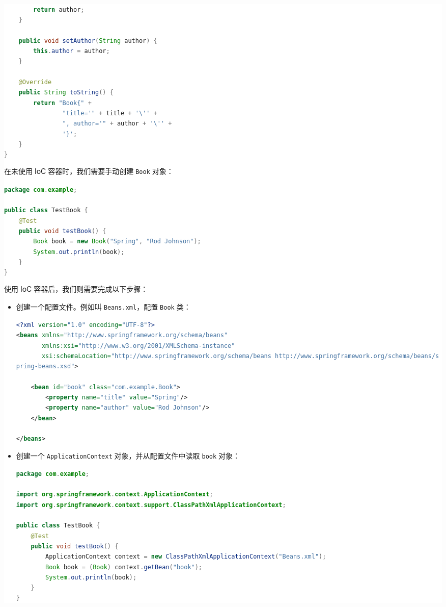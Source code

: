 ```java
        return author;
    }

    public void setAuthor(String author) {
        this.author = author;
    }

    @Override
    public String toString() {
        return "Book{" +
                "title='" + title + '\'' +
                ", author='" + author + '\'' +
                '}';
    }
}
```

在未使用 IoC 容器时，我们需要手动创建 `Book` 对象：

```java
package com.example;

public class TestBook {
    @Test
    public void testBook() {
        Book book = new Book("Spring", "Rod Johnson");
        System.out.println(book);
    }
}
```

使用 IoC 容器后，我们则需要完成以下步骤：

- 创建一个配置文件。例如叫 `Beans.xml`，配置 `Book` 类：

  ```xml
  <?xml version="1.0" encoding="UTF-8"?>
  <beans xmlns="http://www.springframework.org/schema/beans"
         xmlns:xsi="http://www.w3.org/2001/XMLSchema-instance"
         xsi:schemaLocation="http://www.springframework.org/schema/beans http://www.springframework.org/schema/beans/spring-beans.xsd">
  
      <bean id="book" class="com.example.Book">
          <property name="title" value="Spring"/>
          <property name="author" value="Rod Johnson"/>
      </bean>
  
  </beans>
  ```

- 创建一个 `ApplicationContext` 对象，并从配置文件中读取 `book` 对象：

  ```java
  package com.example;

  import org.springframework.context.ApplicationContext;
  import org.springframework.context.support.ClassPathXmlApplicationContext;

  public class TestBook {
      @Test
      public void testBook() {
          ApplicationContext context = new ClassPathXmlApplicationContext("Beans.xml");
          Book book = (Book) context.getBean("book");
          System.out.println(book);
      }
  }
  ```
